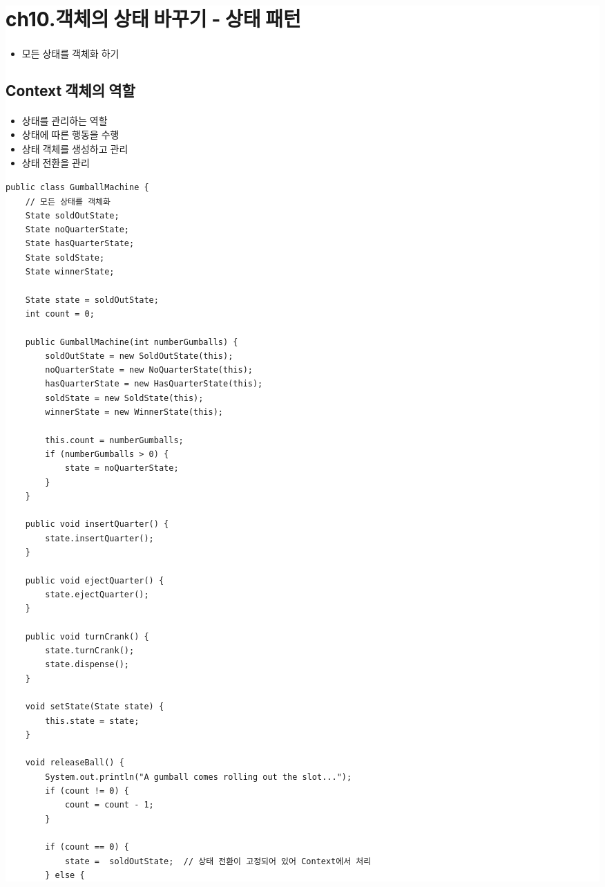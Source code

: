 # ch10.객체의 상태 바꾸기 - 상태 패턴

- 모든 상태를 객체화 하기


## Context 객체의 역할
- 상태를 관리하는 역할
- 상태에 따른 행동을 수행
- 상태 객체를 생성하고 관리
- 상태 전환을 관리


```
public class GumballMachine {
    // 모든 상태를 객체화
	State soldOutState;
	State noQuarterState;
	State hasQuarterState;
	State soldState;
	State winnerState;
 
	State state = soldOutState;
	int count = 0;
 
	public GumballMachine(int numberGumballs) {
		soldOutState = new SoldOutState(this);
		noQuarterState = new NoQuarterState(this);
		hasQuarterState = new HasQuarterState(this);
		soldState = new SoldState(this);
		winnerState = new WinnerState(this);

		this.count = numberGumballs;
 		if (numberGumballs > 0) {
			state = noQuarterState;
		} 
	}
 
	public void insertQuarter() {
		state.insertQuarter();
	}
 
	public void ejectQuarter() {
		state.ejectQuarter();
	}
 
	public void turnCrank() {
		state.turnCrank();
		state.dispense();
	}

	void setState(State state) {
		this.state = state;
	}
 
	void releaseBall() {
		System.out.println("A gumball comes rolling out the slot...");
		if (count != 0) {
			count = count - 1;
		}

		if (count == 0) {
			state =  soldOutState;  // 상태 전환이 고정되어 있어 Context에서 처리
		} else {
```